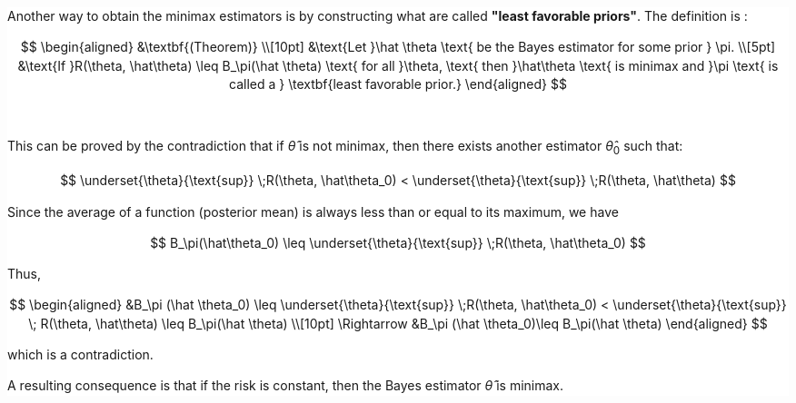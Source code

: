 Another way to obtain the minimax estimators is by constructing what are called **"least favorable priors"**. The definition is :

<center>

$$
\begin{aligned}
&\textbf{(Theorem)} \\[10pt]
&\text{Let }\hat \theta \text{ be the Bayes estimator for some prior } \pi. \\[5pt]
&\text{If }R(\theta, \hat\theta) \leq B_\pi(\hat \theta) \text{ for all }\theta, \text{ then  }\hat\theta \text{ is minimax and }\pi \text{ is called a } \textbf{least favorable prior.}
\end{aligned}
$$

</center>

&nbsp;

This can be proved by the contradiction that if $\hat \theta$ is not minimax, then there exists another estimator $\hat \theta_0$ such that:

<center>

$$
\underset{\theta}{\text{sup}} \;R(\theta, \hat\theta_0) < \underset{\theta}{\text{sup}} \;R(\theta, \hat\theta)
$$

</center>

Since the average of a function (posterior mean) is always less than or equal to its maximum, we have

<center>

$$
B_\pi(\hat\theta_0) \leq \underset{\theta}{\text{sup}} \;R(\theta, \hat\theta_0)
$$

</center>

Thus,

<center>

$$
\begin{aligned}
&B_\pi (\hat \theta_0) \leq \underset{\theta}{\text{sup}} \;R(\theta, \hat\theta_0) < \underset{\theta}{\text{sup}} \; R(\theta, \hat\theta) \leq B_\pi(\hat \theta) \\[10pt]
\Rightarrow &B_\pi (\hat \theta_0)\leq B_\pi(\hat \theta)
\end{aligned}
$$

</center>

which is a contradiction.

A resulting consequence is that if the risk is constant, then the Bayes estimator $\hat \theta$ is minimax.
